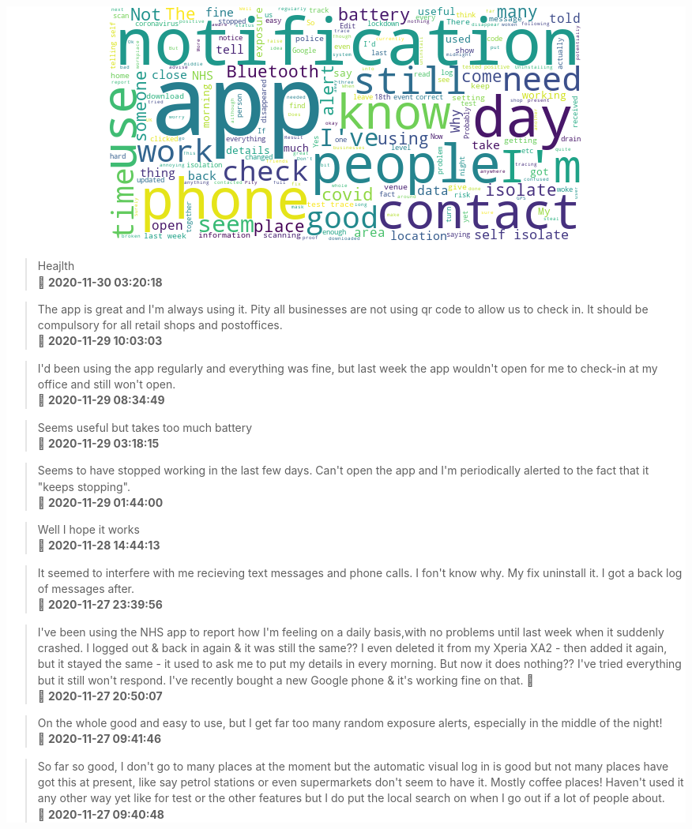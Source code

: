 <p align="center">
<img src="3_star_reviews_wordcloud.png" alt="uk.nhs.covid19.production 3 reviews"/>
</p>

> Heajlth<br> :date: __2020-11-30 03:20:18__

> The app is great and I'm always using it. Pity all businesses are not using qr code to allow us to check in. It should be compulsory for all retail shops and postoffices.<br> :date: __2020-11-29 10:03:03__

> I'd been using the app regularly and everything was fine, but last week the app wouldn't open for me to check-in at my office and still won't open.<br> :date: __2020-11-29 08:34:49__

> Seems useful but takes too much battery<br> :date: __2020-11-29 03:18:15__

> Seems to have stopped working in the last few days. Can't open the app and I'm periodically alerted to the fact that it "keeps stopping".<br> :date: __2020-11-29 01:44:00__

> Well I hope it works<br> :date: __2020-11-28 14:44:13__

> It seemed to interfere with me recieving text messages and phone calls. I fon't know why. My fix uninstall it. I got a back log of messages after.<br> :date: __2020-11-27 23:39:56__

> I've been using the NHS app to report how I'm feeling on a daily basis,with no problems until last week when it suddenly crashed. I logged out & back in again & it was still the same?? I even deleted it from my Xperia XA2 - then added it again, but it stayed the same - it used to ask me to put my details in every morning. But now it does nothing?? I've tried everything but it still won't respond. I've recently bought a new Google phone & it's working fine on that. 🤔<br> :date: __2020-11-27 20:50:07__

> On the whole good and easy to use, but I get far too many random exposure alerts, especially in the middle of the night!<br> :date: __2020-11-27 09:41:46__

> So far so good, I don't go to many places at the moment but the automatic visual log in is good but not many places have got this at present, like say petrol stations or even supermarkets don't seem to have it. Mostly coffee places! Haven't used it any other way yet like for test or the other features but I do put the local search on when I go out if a lot of people about.<br> :date: __2020-11-27 09:40:48__


